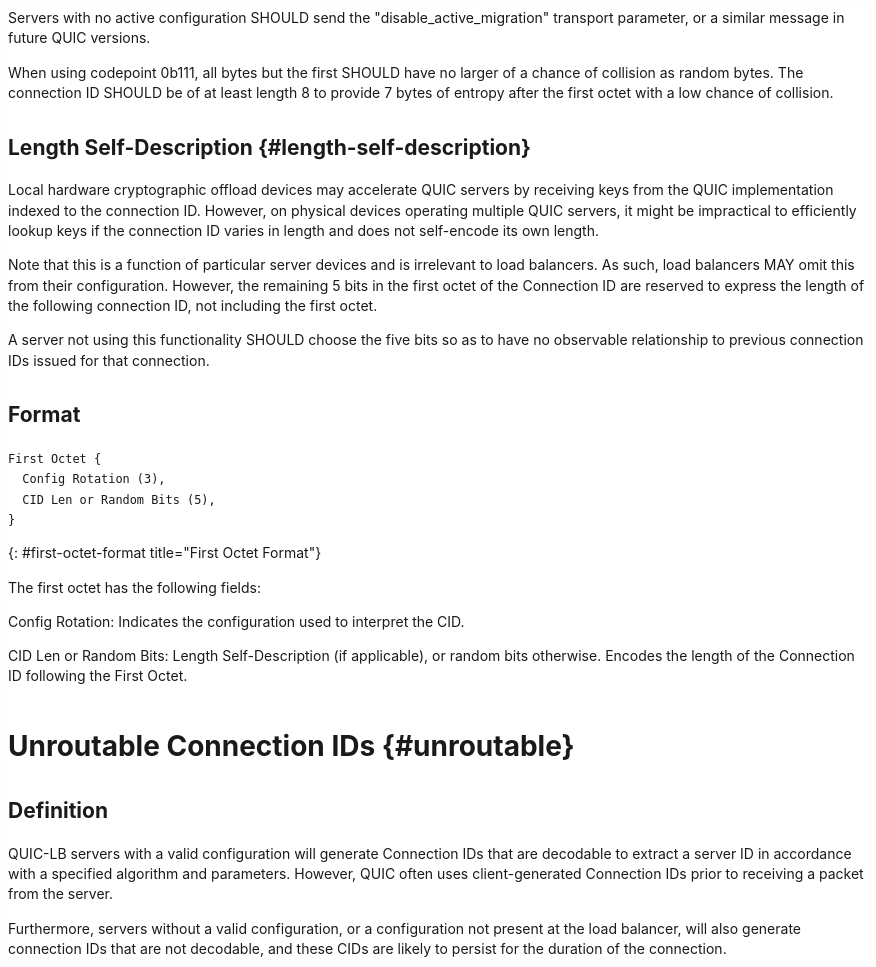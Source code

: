 Servers with no active configuration SHOULD send the "disable_active_migration"
transport parameter, or a similar message in future QUIC versions.

When using codepoint 0b111, all bytes but the first SHOULD have no larger of a
chance of collision as random bytes. The connection ID SHOULD be of at least
length 8 to provide 7 bytes of entropy after the first octet with a low chance
of collision.

## Length Self-Description {#length-self-description}

Local hardware cryptographic offload devices may accelerate QUIC servers by
receiving keys from the QUIC implementation indexed to the connection ID.
However, on physical devices operating multiple QUIC servers, it might be
impractical to efficiently lookup keys if the connection ID varies in length and
does not self-encode its own length.

Note that this is a function of particular server devices and is irrelevant to
load balancers. As such, load balancers MAY omit this from their configuration.
However, the remaining 5 bits in the first octet of the Connection ID are
reserved to express the length of the following connection ID, not including
the first octet.

A server not using this functionality SHOULD choose the five bits so as to have
no observable relationship to previous connection IDs issued for that
connection.

## Format

~~~
First Octet {
  Config Rotation (3),
  CID Len or Random Bits (5),
}
~~~
{: #first-octet-format title="First Octet Format"}

The first octet has the following fields:

Config Rotation: Indicates the configuration used to interpret the CID.

CID Len or Random Bits: Length Self-Description (if applicable), or random bits
otherwise. Encodes the length of the Connection ID following the First Octet.

# Unroutable Connection IDs {#unroutable}

## Definition

QUIC-LB servers with a valid configuration will generate Connection IDs that are
decodable to extract a server ID in accordance with a specified algorithm and
parameters.  However, QUIC often uses client-generated Connection IDs prior to
receiving a packet from the server.

Furthermore, servers without a valid configuration, or a configuration not
present at the load balancer, will also generate connection IDs that are not
decodable, and these CIDs are likely to persist for the duration of the
connection.
